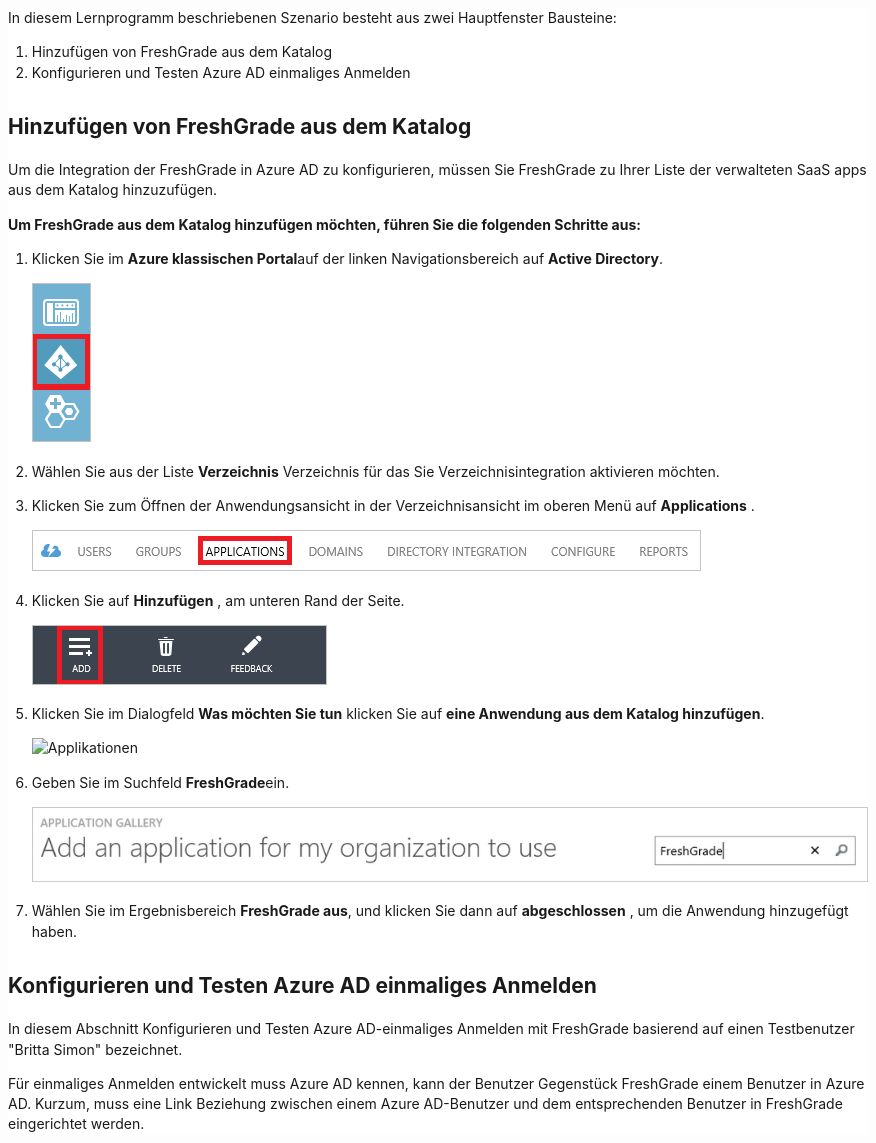 In diesem Lernprogramm beschriebenen Szenario besteht aus zwei Hauptfenster Bausteine:

1. Hinzufügen von FreshGrade aus dem Katalog
2. Konfigurieren und Testen Azure AD einmaliges Anmelden


## <a name="adding-freshgrade-from-the-gallery"></a>Hinzufügen von FreshGrade aus dem Katalog
Um die Integration der FreshGrade in Azure AD zu konfigurieren, müssen Sie FreshGrade zu Ihrer Liste der verwalteten SaaS apps aus dem Katalog hinzuzufügen.

**Um FreshGrade aus dem Katalog hinzufügen möchten, führen Sie die folgenden Schritte aus:**

1. Klicken Sie im **Azure klassischen Portal**auf der linken Navigationsbereich auf **Active Directory**.

    ![Active Directory][1]
2. Wählen Sie aus der Liste **Verzeichnis** Verzeichnis für das Sie Verzeichnisintegration aktivieren möchten.

3. Klicken Sie zum Öffnen der Anwendungsansicht in der Verzeichnisansicht im oberen Menü auf **Applications** .

    ![Applikationen][2]

4. Klicken Sie auf **Hinzufügen** , am unteren Rand der Seite.

    ![Applikationen][3]

5. Klicken Sie im Dialogfeld **Was möchten Sie tun** klicken Sie auf **eine Anwendung aus dem Katalog hinzufügen**.

    ![Applikationen][4]

6. Geben Sie im Suchfeld **FreshGrade**ein.

    ![Erstellen eines Benutzers mit Azure AD-testen](./media/active-directory-saas-freshgrade-tutorial/tutorial_freshgrade_01.png)
7. Wählen Sie im Ergebnisbereich **FreshGrade aus**, und klicken Sie dann auf **abgeschlossen** , um die Anwendung hinzugefügt haben.



##  <a name="configuring-and-testing-azure-ad-single-sign-on"></a>Konfigurieren und Testen Azure AD einmaliges Anmelden
In diesem Abschnitt Konfigurieren und Testen Azure AD-einmaliges Anmelden mit FreshGrade basierend auf einen Testbenutzer "Britta Simon" bezeichnet.

Für einmaliges Anmelden entwickelt muss Azure AD kennen, kann der Benutzer Gegenstück FreshGrade einem Benutzer in Azure AD. Kurzum, muss eine Link Beziehung zwischen einem Azure AD-Benutzer und dem entsprechenden Benutzer in FreshGrade eingerichtet werden.


[1]: ./media/active-directory-saas-freshgrade-tutorial/tutorial_general_01.png
[2]: ./media/active-directory-saas-freshgrade-tutorial/tutorial_general_02.png
[3]: ./media/active-directory-saas-freshgrade-tutorial/tutorial_general_03.png
[4]: ./media/active-directory-saas-freshgrade-tutorial/tutorial_general_04.png
[6]: ./media/active-directory-saas-freshgrade-tutorial/tutorial_general_05.png
[10]: ./media/active-directory-saas-freshgrade-tutorial/tutorial_general_06.png
[11]: ./media/active-directory-saas-freshgrade-tutorial/tutorial_general_07.png
[20]: ./media/active-directory-saas-freshgrade-tutorial/tutorial_general_100.png
[200]: ./media/active-directory-saas-freshgrade-tutorial/tutorial_general_200.png
[201]: ./media/active-directory-saas-freshgrade-tutorial/tutorial_general_201.png
[203]: ./media/active-directory-saas-freshgrade-tutorial/tutorial_general_203.png
[204]: ./media/active-directory-saas-freshgrade-tutorial/tutorial_general_204.png
[205]: ./media/active-directory-saas-freshgrade-tutorial/tutorial_general_205.png